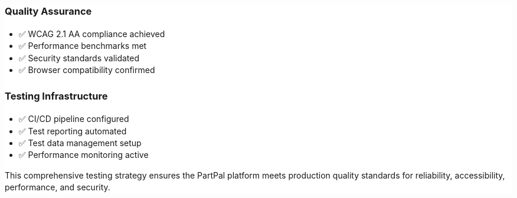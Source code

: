 ### Quality Assurance
- ✅ WCAG 2.1 AA compliance achieved
- ✅ Performance benchmarks met
- ✅ Security standards validated
- ✅ Browser compatibility confirmed

### Testing Infrastructure
- ✅ CI/CD pipeline configured
- ✅ Test reporting automated
- ✅ Test data management setup
- ✅ Performance monitoring active

This comprehensive testing strategy ensures the PartPal platform meets production quality standards for reliability, accessibility, performance, and security.